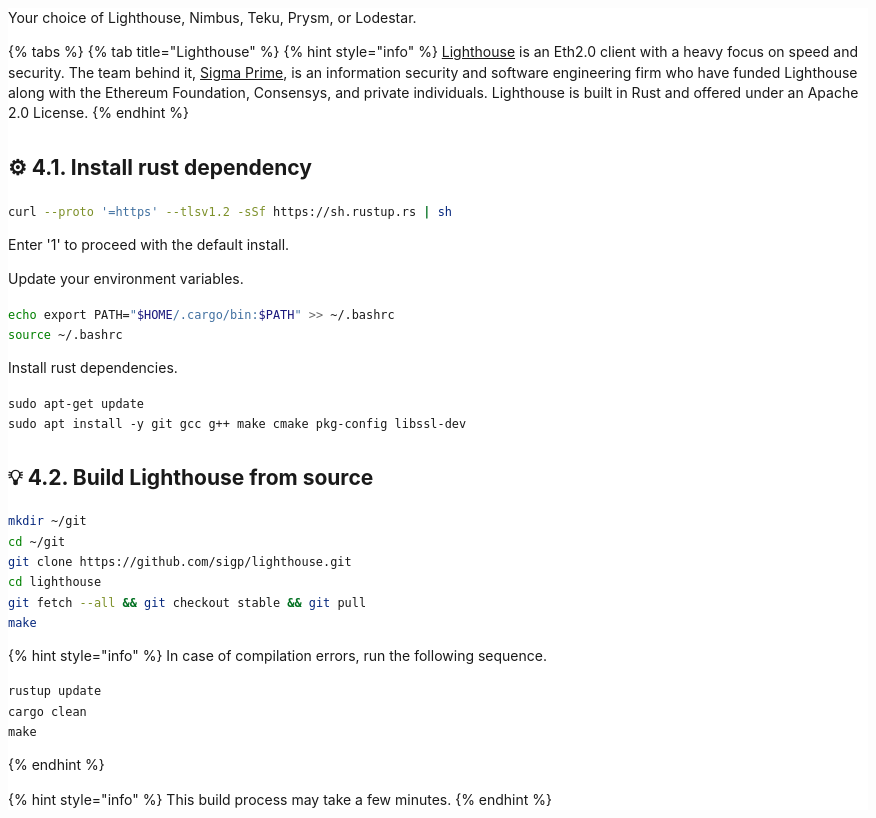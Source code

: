 Your choice of Lighthouse, Nimbus, Teku, Prysm, or Lodestar.

{% tabs %}
{% tab title="Lighthouse" %}
{% hint style="info" %}
[Lighthouse](https://github.com/sigp/lighthouse) is an Eth2.0 client with a heavy focus on speed and security. The team behind it, [Sigma Prime](https://sigmaprime.io/), is an information security and software engineering firm who have funded Lighthouse along with the Ethereum Foundation, Consensys, and private individuals. Lighthouse is built in Rust and offered under an Apache 2.0 License.
{% endhint %}

## ⚙ 4.1. Install rust dependency

```bash
curl --proto '=https' --tlsv1.2 -sSf https://sh.rustup.rs | sh
```

Enter '1' to proceed with the default install.

Update your environment variables.

```bash
echo export PATH="$HOME/.cargo/bin:$PATH" >> ~/.bashrc
source ~/.bashrc
```

Install rust dependencies.

```text
sudo apt-get update
sudo apt install -y git gcc g++ make cmake pkg-config libssl-dev
```

## 💡 4.2. Build Lighthouse from source

```bash
mkdir ~/git
cd ~/git
git clone https://github.com/sigp/lighthouse.git
cd lighthouse
git fetch --all && git checkout stable && git pull
make
```

{% hint style="info" %}
In case of compilation errors, run the following sequence.

```text
rustup update
cargo clean
make
```
{% endhint %}

{% hint style="info" %}
This build process may take a few minutes.
{% endhint %}
